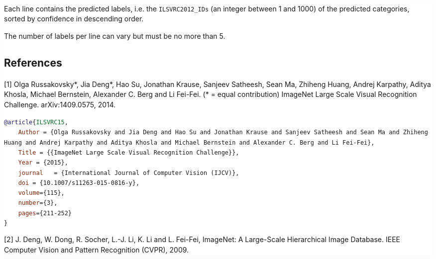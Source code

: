 Each line contains the predicted labels, i.e. the `ILSVRC2012_IDs` (an integer between 1 and 1000) of the predicted categories, sorted by confidence in descending order.

The number of labels per line can vary but must be no more than 5.

## References

[1] Olga Russakovsky*, Jia Deng*, Hao Su, Jonathan Krause, Sanjeev Satheesh, Sean Ma, Zhiheng Huang, Andrej Karpathy, Aditya Khosla, Michael Bernstein, Alexander C. Berg and Li Fei-Fei. (* = equal contribution) ImageNet Large Scale Visual Recognition Challenge. arXiv:1409.0575, 2014.

```bibtex
@article{ILSVRC15,
    Author = {Olga Russakovsky and Jia Deng and Hao Su and Jonathan Krause and Sanjeev Satheesh and Sean Ma and Zhiheng Huang and Andrej Karpathy and Aditya Khosla and Michael Bernstein and Alexander C. Berg and Li Fei-Fei},
    Title = {{ImageNet Large Scale Visual Recognition Challenge}},
    Year = {2015},
    journal   = {International Journal of Computer Vision (IJCV)},
    doi = {10.1007/s11263-015-0816-y},
    volume={115},
    number={3},
    pages={211-252}
}
```

[2] J. Deng, W. Dong, R. Socher, L.-J. Li, K. Li and L. Fei-Fei, ImageNet: A Large-Scale Hierarchical Image Database. IEEE Computer Vision and Pattern Recognition (CVPR), 2009.
